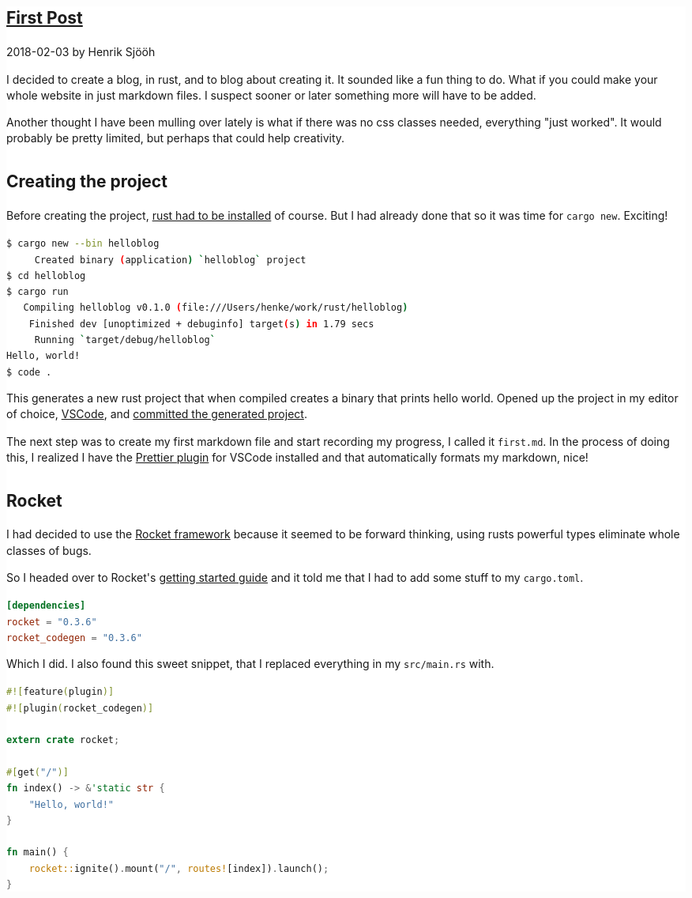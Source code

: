 ## [First Post](/blog/2018-02-03-first-post)

2018-02-03 by Henrik Sjööh

I decided to create a blog, in rust, and to blog about creating it. It sounded like a fun thing to do. What if you could make your whole website in just markdown files. I suspect sooner or later something more will have to be added.

Another thought I have been mulling over lately is what if there was no css classes needed, everything "just worked". It would probably be pretty limited, but perhaps that could help creativity.

## Creating the project

Before creating the project, [rust had to be installed](https://www.rust-lang.org/en-US/install.html) of course. But I had already done that so it was time for `cargo new`. Exciting!

```sh
$ cargo new --bin helloblog
     Created binary (application) `helloblog` project
$ cd helloblog
$ cargo run
   Compiling helloblog v0.1.0 (file:///Users/henke/work/rust/helloblog)
    Finished dev [unoptimized + debuginfo] target(s) in 1.79 secs
     Running `target/debug/helloblog`
Hello, world!
$ code .
```

This generates a new rust project that when compiled creates a binary that prints hello world. Opened up the project in my editor of choice, [VSCode](https://code.visualstudio.com), and [committed the generated project](https://github.com/henriiik/helloblog/commit/e62ef3e71701114fa413459db9f531b8f2d2f6f2).

The next step was to create my first markdown file and start recording my progress, I called it `first.md`. In the process of doing this, I realized I have the [Prettier plugin](https://marketplace.visualstudio.com/items?itemName=esbenp.prettier-vscode) for VSCode installed and that automatically formats my markdown, nice!

## Rocket

I had decided to use the [Rocket framework](https://rocket.rs) because it seemed to be forward thinking, using rusts powerful types eliminate whole classes of bugs.

So I headed over to Rocket's [getting started guide](https://rocket.rs/guide/getting-started/) and it told me that I had to add some stuff to my `cargo.toml`.

```toml
[dependencies]
rocket = "0.3.6"
rocket_codegen = "0.3.6"
```

Which I did. I also found this sweet snippet, that I replaced everything in my `src/main.rs` with.

```rust
#![feature(plugin)]
#![plugin(rocket_codegen)]

extern crate rocket;

#[get("/")]
fn index() -> &'static str {
    "Hello, world!"
}

fn main() {
    rocket::ignite().mount("/", routes![index]).launch();
}
```